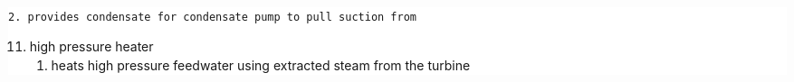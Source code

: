 	2. provides condensate for condensate pump to pull suction from
11. high pressure heater
	1. heats high pressure feedwater using extracted steam from the turbine